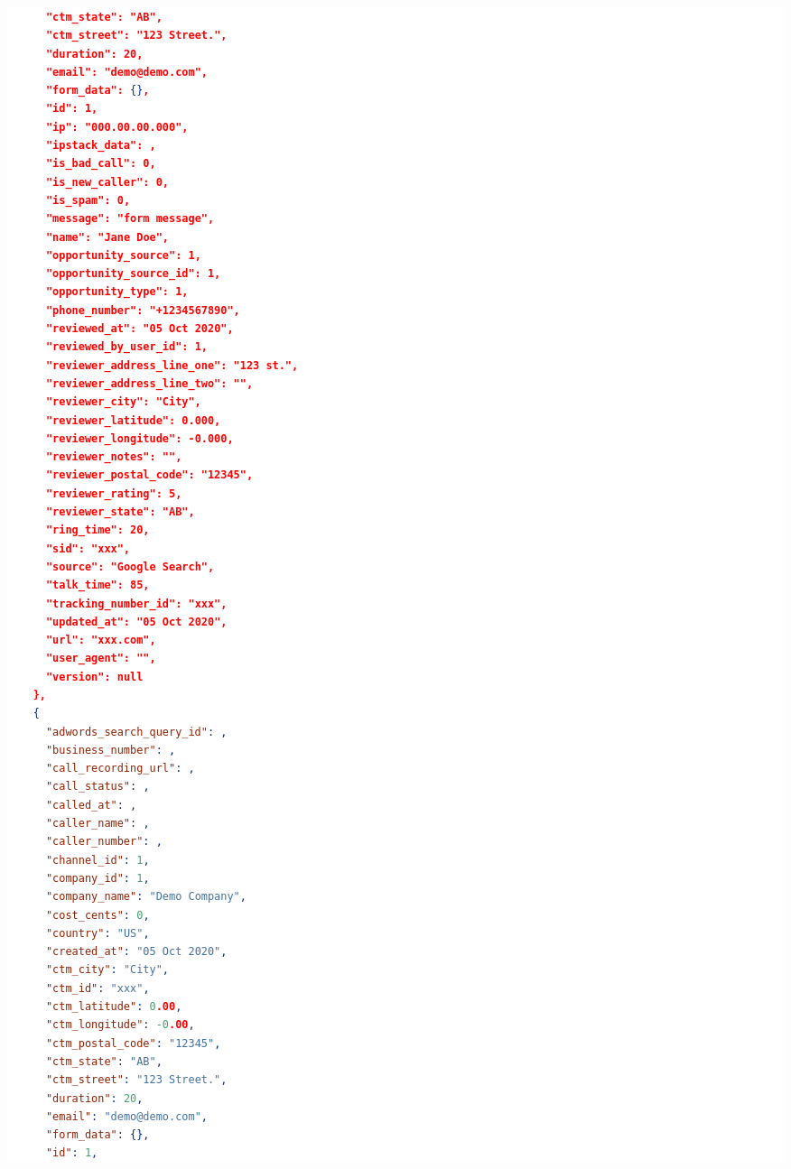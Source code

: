 ```json
      "ctm_state": "AB",
      "ctm_street": "123 Street.",
      "duration": 20,
      "email": "demo@demo.com",
      "form_data": {},
      "id": 1,
      "ip": "000.00.00.000",
      "ipstack_data": ,
      "is_bad_call": 0,
      "is_new_caller": 0,
      "is_spam": 0,
      "message": "form message",
      "name": "Jane Doe",
      "opportunity_source": 1,
      "opportunity_source_id": 1,
      "opportunity_type": 1,
      "phone_number": "+1234567890",
      "reviewed_at": "05 Oct 2020",
      "reviewed_by_user_id": 1,
      "reviewer_address_line_one": "123 st.",
      "reviewer_address_line_two": "",
      "reviewer_city": "City",
      "reviewer_latitude": 0.000,
      "reviewer_longitude": -0.000,
      "reviewer_notes": "",
      "reviewer_postal_code": "12345",
      "reviewer_rating": 5,
      "reviewer_state": "AB",
      "ring_time": 20,
      "sid": "xxx",
      "source": "Google Search",
      "talk_time": 85,
      "tracking_number_id": "xxx",
      "updated_at": "05 Oct 2020",
      "url": "xxx.com",
      "user_agent": "",
      "version": null
    },
    {
      "adwords_search_query_id": ,
      "business_number": ,
      "call_recording_url": ,
      "call_status": ,
      "called_at": ,
      "caller_name": ,
      "caller_number": ,
      "channel_id": 1,
      "company_id": 1,
      "company_name": "Demo Company",
      "cost_cents": 0,
      "country": "US",
      "created_at": "05 Oct 2020",
      "ctm_city": "City",
      "ctm_id": "xxx",
      "ctm_latitude": 0.00,
      "ctm_longitude": -0.00,
      "ctm_postal_code": "12345",
      "ctm_state": "AB",
      "ctm_street": "123 Street.",
      "duration": 20,
      "email": "demo@demo.com",
      "form_data": {},
      "id": 1,
```